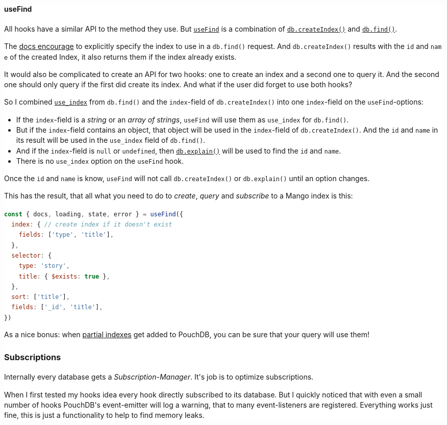 #### useFind

All hooks have a similar API to the method they use. But [`useFind`](https://christopher-astfalk.de/use-pouchdb/docs/api/use-find) is a combination of [`db.createIndex()`](https://pouchdb.com/api.html#create_index) and [`db.find()`](https://pouchdb.com/api.html#query_index).

The [docs encourage](https://docs.couchdb.org/en/stable/api/database/find.html#index-selection) to explicitly specify the index to use in a `db.find()` request. And `db.createIndex()` results with the `id` and `name` of the created Index, it also returns them if the index already exists.

It would also be complicated to create an API for two hooks: one to create an index and a second one to query it. And the second one should only query if the first did create its index. And what if the user did forget to use both hooks?

So I combined [`use_index`](https://pouchdb.com/guides/mango-queries.html#use_index) from `db.find()` and the `index`-field of `db.createIndex()` into one `index`-field on the `useFind`-options:
- If the `index`-field is a *string* or an *array of strings*, `useFind` will use them as `use_index` for `db.find()`.
- But if the `index`-field contains an object, that object will be used in the `index`-field of `db.createIndex()`. And the `id` and `name` in its result will be used in the `use_index` field of `db.find()`.
- And if the `index`-field is `null` or `undefined`, then [`db.explain()`](https://pouchdb.com/api.html#explain_index) will be used to find the `id` and `name`.
- There is no `use_index` option on the `useFind` hook.

Once the `id` and `name` is know, `useFind` will not call `db.createIndex()` or `db.explain()` until an option changes.

This has the result, that all what you need to do to *create*, *query* and *subscribe* to a Mango index is this:

```javascript
const { docs, loading, state, error } = useFind({
  index: { // create index if it doesn't exist
    fields: ['type', 'title'],
  },
  selector: {
    type: 'story',
    title: { $exists: true },
  },
  sort: ['title'],
  fields: ['_id', 'title'],
})
```

As a nice bonus: when [partial indexes](https://docs.couchdb.org/en/stable/api/database/find.html#partial-indexes) get added to PouchDB, you can be sure that your query will use them!

### Subscriptions

Internally every database gets a *Subscription-Manager*. It's job is to optimize subscriptions.

When I first tested my hooks idea every hook directly subscribed to its database. But I quickly noticed that with even a small number of hooks PouchDB's event-emitter will log a warning, that to many event-listeners are registered. Everything works just fine, this is just a functionality to help to find memory leaks.

